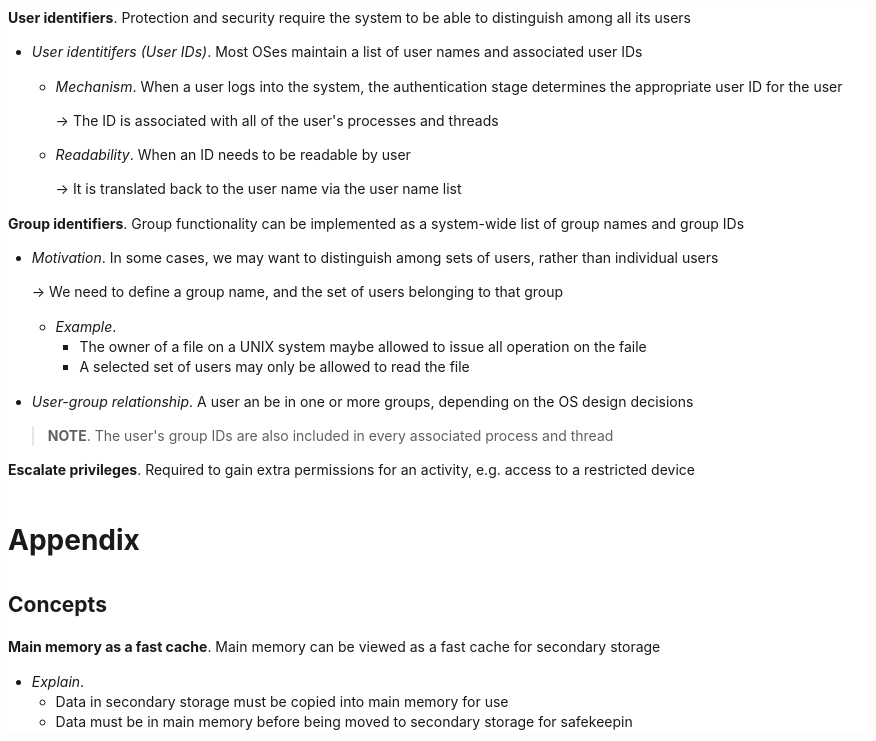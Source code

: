 **User identifiers**. Protection and security require the system to be able to distinguish among all its users
* *User identitifers (User IDs)*. Most OSes maintain a list of user names and associated user IDs
    * *Mechanism*. When a user logs into the system, the authentication stage determines the appropriate user ID for the user

        $\to$ The ID is associated with all of the user's processes and threads
    * *Readability*. When an ID needs to be readable by user

        $\to$ It is translated back to the user name via the user name list

**Group identifiers**.  Group functionality can be implemented as a system-wide list of group names and group IDs
* *Motivation*. In some cases, we may want to distinguish among sets of users, rather than individual users

    $\to$ We need to define a group name, and the set of users belonging to that group
    * *Example*.
        * The owner of a file on a UNIX system maybe allowed to issue all operation on the faile
        * A selected set of users may only be allowed to read the file
* *User-group relationship*. A user an be in one or more groups, depending on the OS design decisions

>**NOTE**. The user's group IDs are also included in every associated process and thread

**Escalate privileges**. Required to gain extra permissions for an activity, e.g. access to a restricted device

# Appendix
## Concepts
**Main memory as a fast cache**. Main memory can be viewed as a fast cache for secondary storage
* *Explain*.
    * Data in secondary storage must be copied into main memory for use
    * Data must be in main memory before being moved to secondary storage for safekeepin

